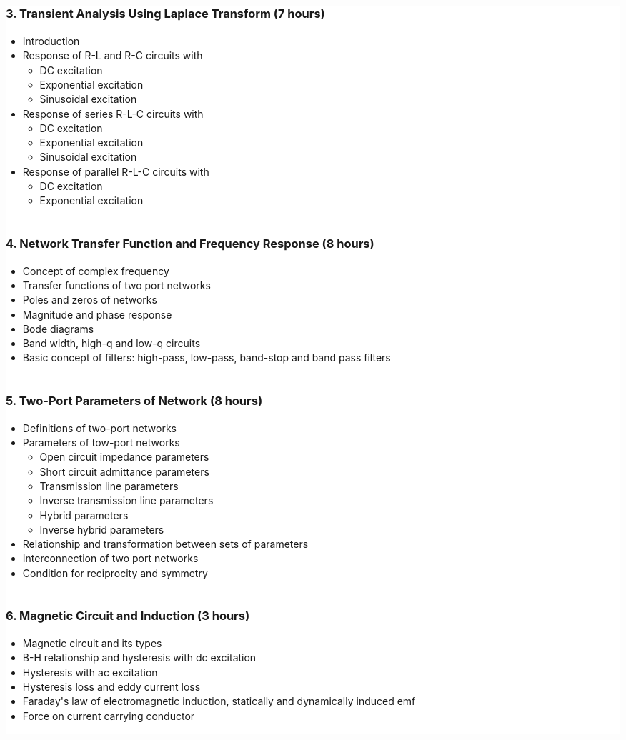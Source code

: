 
### 3. Transient Analysis Using Laplace Transform (7 hours)
- Introduction
- Response of R-L and R-C circuits with
  - DC excitation
  - Exponential excitation
  - Sinusoidal excitation
- Response of series R-L-C circuits with
  - DC excitation
  - Exponential excitation
  - Sinusoidal excitation
- Response of parallel R-L-C circuits with
  - DC excitation
  - Exponential excitation

---

### 4. Network Transfer Function and Frequency Response (8 hours)
- Concept of complex frequency
- Transfer functions of two port networks
- Poles and zeros of networks
- Magnitude and phase response
- Bode diagrams
- Band width, high-q and low-q circuits
- Basic concept of filters: high-pass, low-pass, band-stop and band pass filters

---

### 5. Two-Port Parameters of Network (8 hours)
- Definitions of two-port networks
- Parameters of tow-port networks
  - Open circuit impedance parameters
  - Short circuit admittance parameters
  - Transmission line parameters
  - Inverse transmission line parameters
  - Hybrid parameters
  - Inverse hybrid parameters
- Relationship and transformation between sets of parameters
- Interconnection of two port networks
- Condition for reciprocity and symmetry

---

### 6. Magnetic Circuit and Induction (3 hours)
- Magnetic circuit and its types
- B-H relationship and hysteresis with dc excitation
- Hysteresis with ac excitation
- Hysteresis loss and eddy current loss
- Faraday's law of electromagnetic induction, statically and dynamically induced emf
- Force on current carrying conductor

---